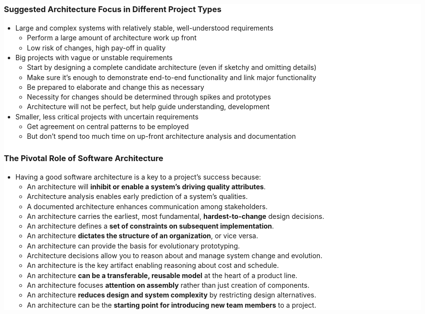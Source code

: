 
### Suggested Architecture Focus in Different Project Types

* Large and complex systems with relatively stable, well-understood requirements
  * Perform a large amount of architecture work up front
  * Low risk of changes, high pay-off in quality
* Big projects with vague or unstable requirements
  * Start by designing a complete candidate architecture (even if sketchy and omitting details)
  * Make sure it’s enough to demonstrate end-to-end functionality and link major functionality
  * Be prepared to elaborate and change this as necessary
  * Necessity for changes should be determined through spikes and prototypes
  * Architecture will not be perfect, but help guide understanding, development
* Smaller, less critical projects with uncertain requirements
  * Get agreement on central patterns to be employed
  * But don’t spend too much time on up-front architecture analysis and documentation


### The Pivotal Role of Software Architecture

* Having a good software architecture is a key to a project’s success because:
  * An architecture will **inhibit or enable a system’s driving quality attributes**.
  * Architecture analysis enables early prediction of a system’s qualities.
  * A documented architecture enhances communication among stakeholders.
  * An architecture carries the earliest, most fundamental, **hardest-to-change** design decisions.
  * An architecture defines a **set of constraints on subsequent implementation**.
  * An architecture **dictates the structure of an organization**, or vice versa.
  * An architecture can provide the basis for evolutionary prototyping.
  * Architecture decisions allow you to reason about and manage system change and evolution.
  * An architecture is the key artifact enabling reasoning about cost and schedule.
  * An architecture **can be a transferable, reusable model** at the heart of a product line.
  * An architecture focuses **attention on assembly** rather than just creation of components.
  * An architecture **reduces design and system complexity** by restricting design alternatives.
  * An architecture can be the **starting point for introducing new team members** to a project.





